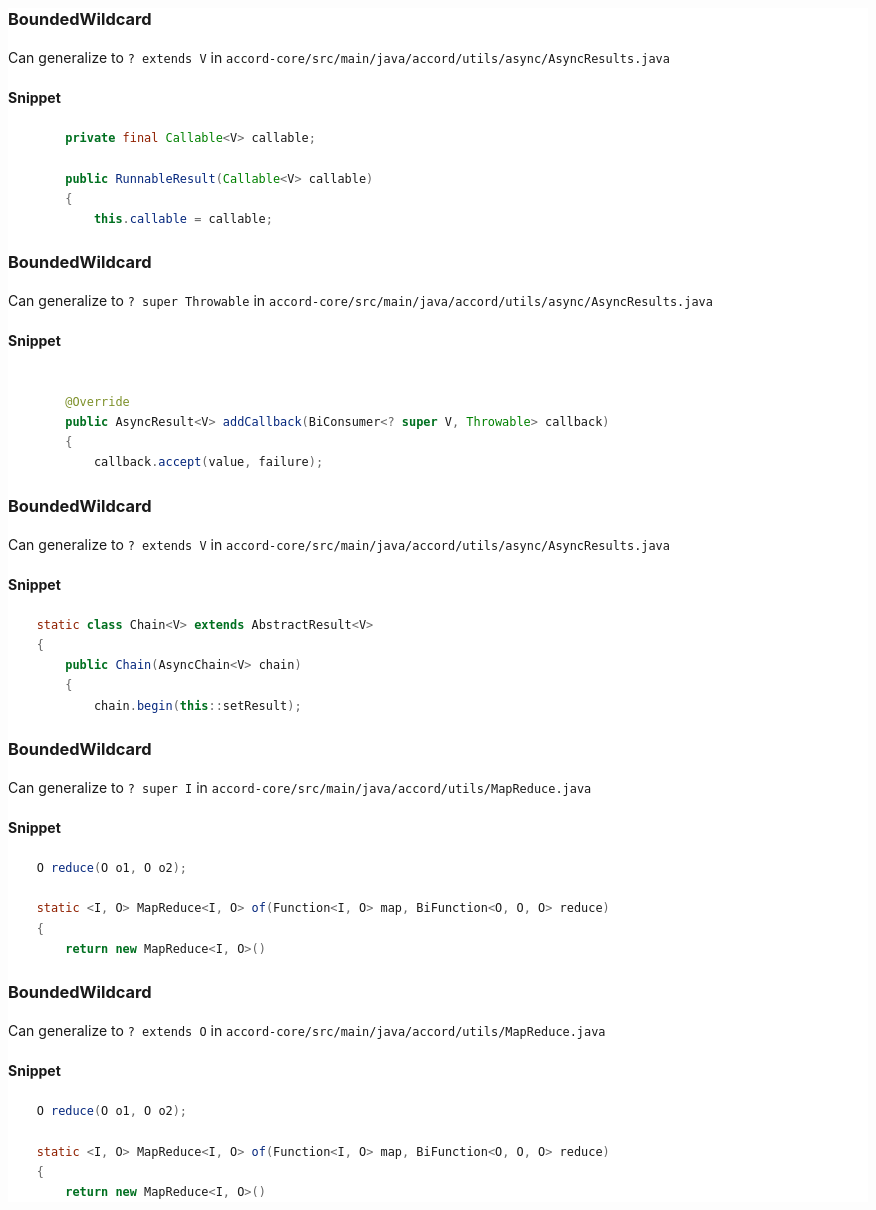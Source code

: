 ### BoundedWildcard
Can generalize to `? extends V`
in `accord-core/src/main/java/accord/utils/async/AsyncResults.java`
#### Snippet
```java
        private final Callable<V> callable;

        public RunnableResult(Callable<V> callable)
        {
            this.callable = callable;
```

### BoundedWildcard
Can generalize to `? super Throwable`
in `accord-core/src/main/java/accord/utils/async/AsyncResults.java`
#### Snippet
```java

        @Override
        public AsyncResult<V> addCallback(BiConsumer<? super V, Throwable> callback)
        {
            callback.accept(value, failure);
```

### BoundedWildcard
Can generalize to `? extends V`
in `accord-core/src/main/java/accord/utils/async/AsyncResults.java`
#### Snippet
```java
    static class Chain<V> extends AbstractResult<V>
    {
        public Chain(AsyncChain<V> chain)
        {
            chain.begin(this::setResult);
```

### BoundedWildcard
Can generalize to `? super I`
in `accord-core/src/main/java/accord/utils/MapReduce.java`
#### Snippet
```java
    O reduce(O o1, O o2);

    static <I, O> MapReduce<I, O> of(Function<I, O> map, BiFunction<O, O, O> reduce)
    {
        return new MapReduce<I, O>()
```

### BoundedWildcard
Can generalize to `? extends O`
in `accord-core/src/main/java/accord/utils/MapReduce.java`
#### Snippet
```java
    O reduce(O o1, O o2);

    static <I, O> MapReduce<I, O> of(Function<I, O> map, BiFunction<O, O, O> reduce)
    {
        return new MapReduce<I, O>()
```

